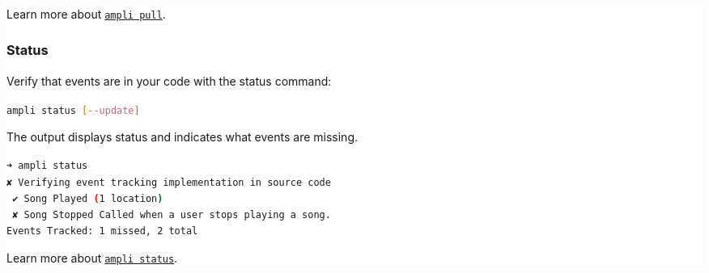 Learn more about [`ampli pull`](../../ampli/cli.md#ampli-pull).

### Status

Verify that events are in your code with the status command:

```bash
ampli status [--update]
```

The output displays status and indicates what events are missing.

```bash
➜ ampli status
✘ Verifying event tracking implementation in source code
 ✔ Song Played (1 location)
 ✘ Song Stopped Called when a user stops playing a song.
Events Tracked: 1 missed, 2 total
```

Learn more about [`ampli status`](../../ampli/cli.md#ampli-status).
